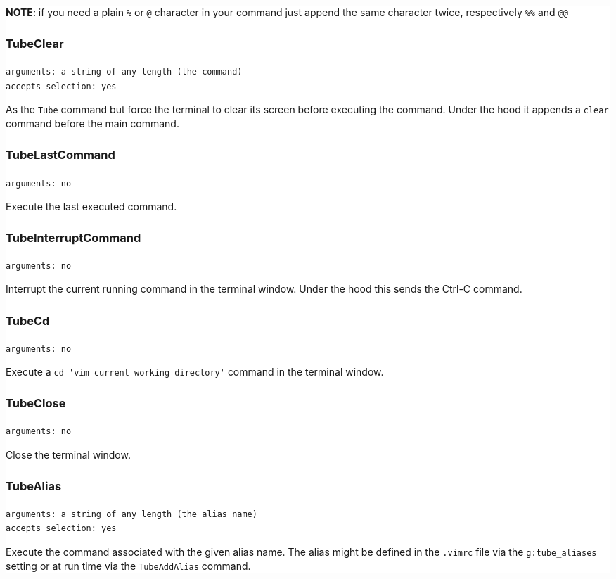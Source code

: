   **NOTE**: if you need a plain `%` or `@` character in your command just append
  the same character twice, respectively `%%` and `@@`


### TubeClear
```
arguments: a string of any length (the command)
accepts selection: yes
```

As the `Tube` command but force the terminal to clear its screen before
executing the command. Under the hood it appends a `clear` command before
the main command.


### TubeLastCommand
```
arguments: no
```

Execute the last executed command.


### TubeInterruptCommand
```
arguments: no
```

Interrupt the current running command in the terminal window. Under the hood this sends
the Ctrl-C command.


### TubeCd
```
arguments: no
```

Execute a `cd 'vim current working directory'` command in the terminal window.


### TubeClose
```
arguments: no
```

Close the terminal window.


### TubeAlias
```
arguments: a string of any length (the alias name)
accepts selection: yes
```

Execute the command associated with the given alias name. The alias might be
defined in the `.vimrc` file via the `g:tube_aliases` setting or at run time
via the `TubeAddAlias` command.
